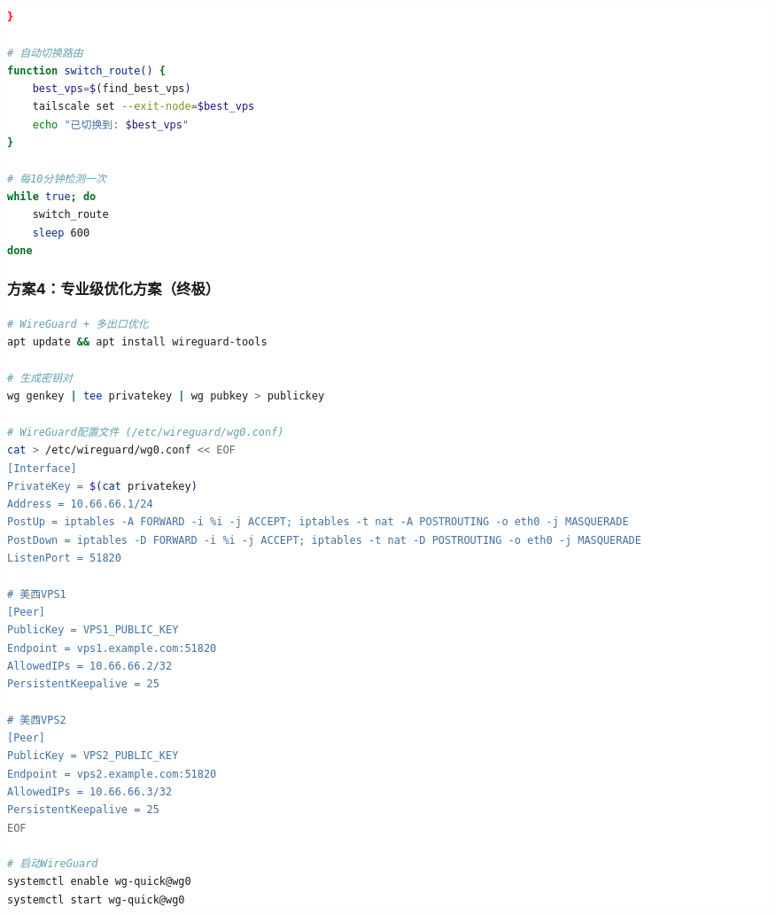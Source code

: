 ```bash
}

# 自动切换路由
function switch_route() {
    best_vps=$(find_best_vps)
    tailscale set --exit-node=$best_vps
    echo "已切换到: $best_vps"
}

# 每10分钟检测一次
while true; do
    switch_route
    sleep 600
done
```

### 方案4：专业级优化方案（终极）

```bash
# WireGuard + 多出口优化
apt update && apt install wireguard-tools

# 生成密钥对
wg genkey | tee privatekey | wg pubkey > publickey

# WireGuard配置文件 (/etc/wireguard/wg0.conf)
cat > /etc/wireguard/wg0.conf << EOF
[Interface]
PrivateKey = $(cat privatekey)
Address = 10.66.66.1/24
PostUp = iptables -A FORWARD -i %i -j ACCEPT; iptables -t nat -A POSTROUTING -o eth0 -j MASQUERADE
PostDown = iptables -D FORWARD -i %i -j ACCEPT; iptables -t nat -D POSTROUTING -o eth0 -j MASQUERADE
ListenPort = 51820

# 美西VPS1
[Peer]
PublicKey = VPS1_PUBLIC_KEY
Endpoint = vps1.example.com:51820
AllowedIPs = 10.66.66.2/32
PersistentKeepalive = 25

# 美西VPS2  
[Peer]
PublicKey = VPS2_PUBLIC_KEY
Endpoint = vps2.example.com:51820
AllowedIPs = 10.66.66.3/32
PersistentKeepalive = 25
EOF

# 启动WireGuard
systemctl enable wg-quick@wg0
systemctl start wg-quick@wg0
```
